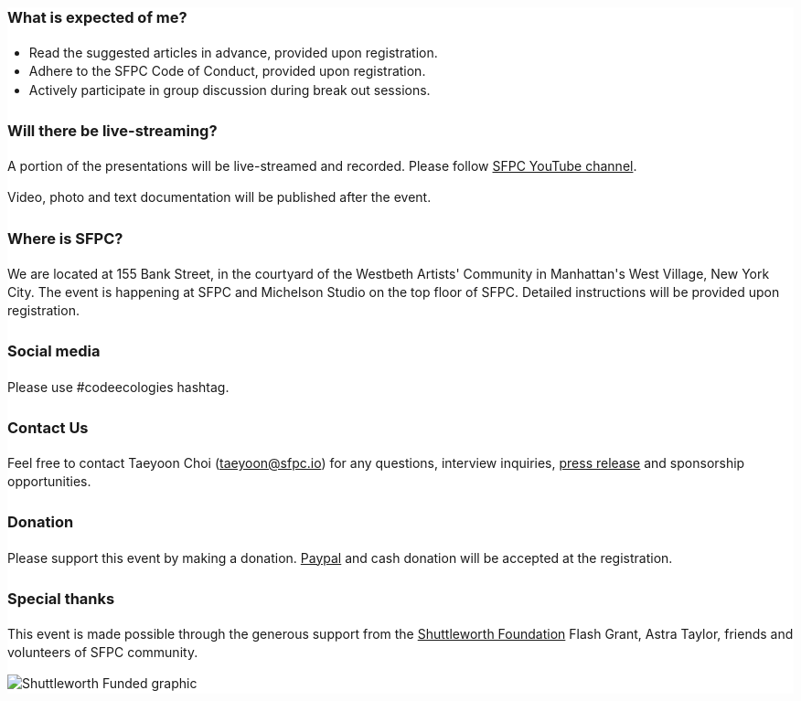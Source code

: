 ### What is expected of me?

- Read the suggested articles in advance, provided upon registration.
- Adhere to the SFPC Code of Conduct, provided upon registration.
- Actively participate in group discussion during break out sessions.


### Will there be live-streaming?

A portion of the presentations will be live-streamed and recorded. Please follow [SFPC YouTube channel](https://www.youtube.com/watch?v=BsN_2oYnbLo).

Video, photo and text documentation will be published after the event.

### Where is SFPC?

We are located at 155 Bank Street, in the courtyard of the Westbeth Artists' Community in Manhattan's West Village, New York City. The event is happening at SFPC and Michelson Studio on the top floor of SFPC. Detailed instructions will be provided upon registration.


### Social media

Please use #codeecologies hashtag.

### Contact Us

Feel free to contact Taeyoon Choi (taeyoon@sfpc.io) for any questions, interview inquiries, [press release](https://github.com/SFPC/sfpc.github.io/blob/master/static/img/press/codeecologies.pdf) and sponsorship opportunities.

### Donation

Please support this event by making a donation. [Paypal](https://www.paypal.com/donate/?token=ihPzc3jTMzWmjszitiF6nVxDftt35fW_fXVjvwKLUL134hgHOJfcP9V1iaZrOooH-J3Cl0&country.x=US&locale.x=US) and cash donation will be accepted at the registration.

### Special thanks

This event is made possible through the generous support from the [Shuttleworth Foundation](https://www.shuttleworthfoundation.org/) Flash Grant, Astra Taylor, friends and volunteers of SFPC community.


![Shuttleworth Funded graphic](/static/img/participate/shuttleworth.jpg )
